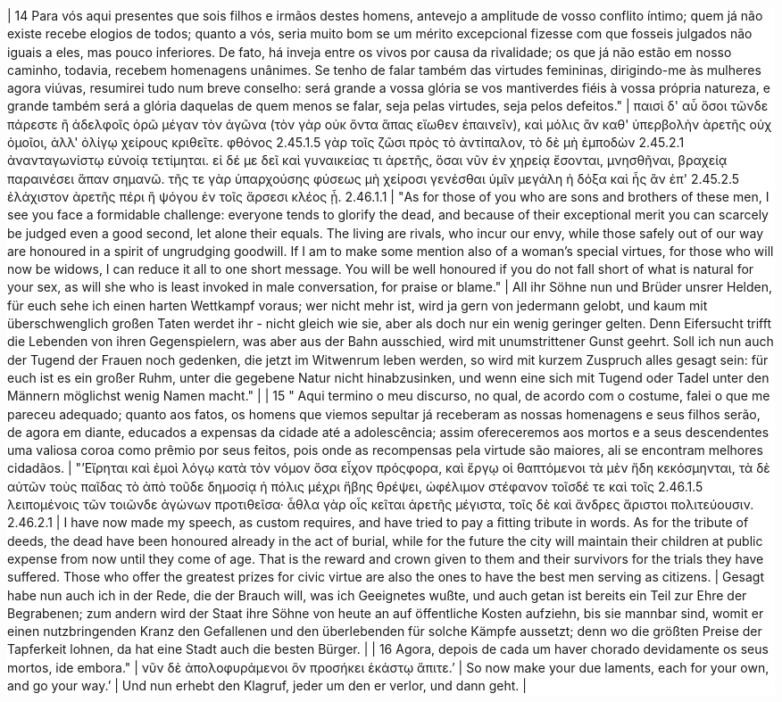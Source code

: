 | 14 Para vós aqui presentes que sois filhos e irmãos destes homens, antevejo a amplitude de vosso conflito íntimo; quem já não existe recebe elogios de todos; quanto a vós, seria muito bom se um mérito excepcional fizesse com que fosseis julgados não iguais a eles, mas pouco inferiores. De fato, há inveja entre os vivos por causa da rivalidade; os que já não estão em nosso caminho, todavia, recebem homenagens unânimes. Se tenho de falar também das virtudes femininas, dirigindo-me às mulheres agora viúvas, resumirei tudo num breve conselho: será grande a vossa glória se vos mantiverdes fiéis à vossa própria natureza, e grande também será a glória daquelas de quem menos se falar, seja pelas virtudes, seja pelos defeitos." | παισὶ δ' αὖ ὅσοι τῶνδε πάρεστε ἢ ἀδελφοῖς ὁρῶ μέγαν τὸν ἀγῶνα (τὸν γὰρ οὐκ ὄντα ἅπας εἴωθεν ἐπαινεῖν), καὶ μόλις ἂν καθ' ὑπερβολὴν ἀρετῆς οὐχ ὁμοῖοι, ἀλλ' ὀλίγῳ χείρους κριθεῖτε. φθόνος 2.45.1.5 γὰρ τοῖς ζῶσι πρὸς τὸ ἀντίπαλον, τὸ δὲ μὴ ἐμποδὼν 2.45.2.1 ἀνανταγωνίστῳ εὐνοίᾳ τετίμηται. εἰ δέ με δεῖ καὶ γυναικείας τι ἀρετῆς, ὅσαι νῦν ἐν χηρείᾳ ἔσονται, μνησθῆναι, βραχείᾳ παραινέσει ἅπαν σημανῶ. τῆς τε γὰρ ὑπαρχούσης φύσεως μὴ χείροσι γενέσθαι ὑμῖν μεγάλη ἡ δόξα καὶ ἧς ἂν ἐπ' 2.45.2.5 ἐλάχιστον ἀρετῆς πέρι ἢ ψόγου ἐν τοῖς ἄρσεσι κλέος ᾖ. 2.46.1.1 | "As for those of you who are sons and brothers of these men, I see you face a formidable challenge: everyone tends to glorify the dead, and because of their exceptional merit you can scarcely be judged even a good second, let alone their equals. The living are rivals, who incur our envy, while those safely out of our way are honoured in a spirit of ungrudging goodwill. If I am to make some mention also of a woman’s special virtues, for those who will now be widows, I can reduce it all to one short message. You will be well honoured if you do not fall short of what is natural for your sex, as will she who is least invoked in male conversation, for praise or blame." | All ihr Söhne nun und Brüder unsrer Helden, für euch sehe ich einen harten Wettkampf voraus; wer nicht mehr ist, wird ja gern von jedermann gelobt, und kaum mit überschwenglich großen Taten werdet ihr - nicht gleich wie sie, aber als doch nur ein wenig geringer gelten. Denn Eifersucht trifft die Lebenden von ihren Gegenspielern, was aber aus der Bahn ausschied, wird mit unumstrittener Gunst geehrt. Soll ich nun auch der Tugend der Frauen noch gedenken, die jetzt im Witwenrum leben werden, so wird mit kurzem Zuspruch alles gesagt sein: für euch ist es ein großer Ruhm, unter die gegebene Natur nicht hinabzusinken, und wenn eine sich mit Tugend oder Tadel unter den Männern möglichst wenig Namen macht." |
| 15 " Aqui termino o meu discurso, no qual, de acordo com o costume, falei o que me pareceu adequado; quanto aos fatos, os homens que viemos sepultar já receberam as nossas homenagens e seus filhos serão, de agora em diante, educados a expensas da cidade até a adolescência; assim ofereceremos aos mortos e a seus descendentes uma valiosa coroa como prêmio por seus feitos, pois onde as recompensas pela virtude são maiores, ali se encontram melhores cidadãos. | "’Εἴρηται καὶ ἐμοὶ λόγῳ κατὰ τὸν νόμον ὅσα εἶχον πρόςφορα, καὶ ἔργῳ οἱ θαπτόμενοι τὰ μὲν ἤδη κεκόσμηνται, τὰ δὲ αὐτῶν τοὺς παῖδας τὸ ἀπὸ τοῦδε δημοσίᾳ ἡ πόλις μέχρι ἥβης θρέψει, ὠφέλιμον στέφανον τοῖσδέ τε καὶ τοῖς 2.46.1.5 λειπομένοις τῶν τοιῶνδε ἀγώνων προτιθεῖσα· ἆθλα γὰρ οἷς κεῖται ἀρετῆς μέγιστα, τοῖς δὲ καὶ ἄνδρες ἄριστοι πολιτεύουσιν. 2.46.2.1 | I have now made my speech, as custom requires, and have tried to pay a ﬁtting tribute in words. As for the tribute of deeds, the dead have been honoured already in the act of burial, while for the future the city will maintain their children at public expense from now until they come of age. That is the reward and crown given to them and their survivors for the trials they have suffered. Those who offer the greatest prizes for civic virtue are also the ones to have the best men serving as citizens. | Gesagt habe nun auch ich in der Rede, die der Brauch will, was ich Geeignetes wußte, und auch getan ist bereits ein Teil zur Ehre der Begrabenen; zum andern wird der Staat ihre Söhne von heute an auf öffentliche Kosten aufziehn, bis sie mannbar sind, womit er einen nutzbringenden Kranz den Gefallenen und den überlebenden für solche Kämpfe aussetzt; denn wo die größten Preise der Tapferkeit lohnen, da hat eine Stadt auch die besten Bürger. |
| 16 Agora, depois de cada um haver chorado devidamente os seus mortos, ide embora." | νῦν δὲ ἀπολοφυράμενοι ὃν προσήκει ἑκάστῳ ἄπιτε.’ | So now make your due laments, each for your own, and go your way.’ | Und nun erhebt den Klagruf, jeder um den er verlor, und dann geht. |


